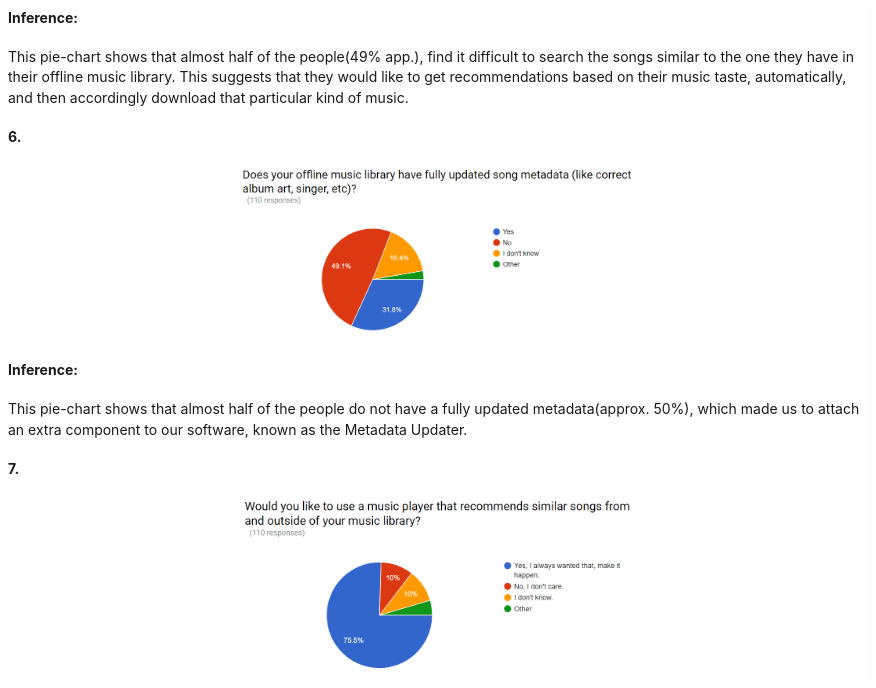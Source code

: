 #### Inference:


This pie-chart shows that almost half of the people(49% app.), find it difficult to search the songs
similar to the one they have in their offline music library. This suggests that they would like to get
recommendations based on their music taste, automatically, and then accordingly download that particular
kind of music.


#### 6.
<center><img src="https://raw.githubusercontent.com/ProjectRecommend/docs/master/design-docs/final/images/q6.png" alt = "Question 6 and its response!" height = auto width = "400px" ></center>

#### Inference:

This pie-chart shows that almost half of the people do not have a fully updated metadata(approx. 50%),
which made us to attach an extra component to our software, known as the Metadata Updater.


#### 7.
<center><img src="https://raw.githubusercontent.com/ProjectRecommend/docs/master/design-docs/final/images/q7.png" alt = "Question 7 and its response!" height = auto width = "400px" ></center>
